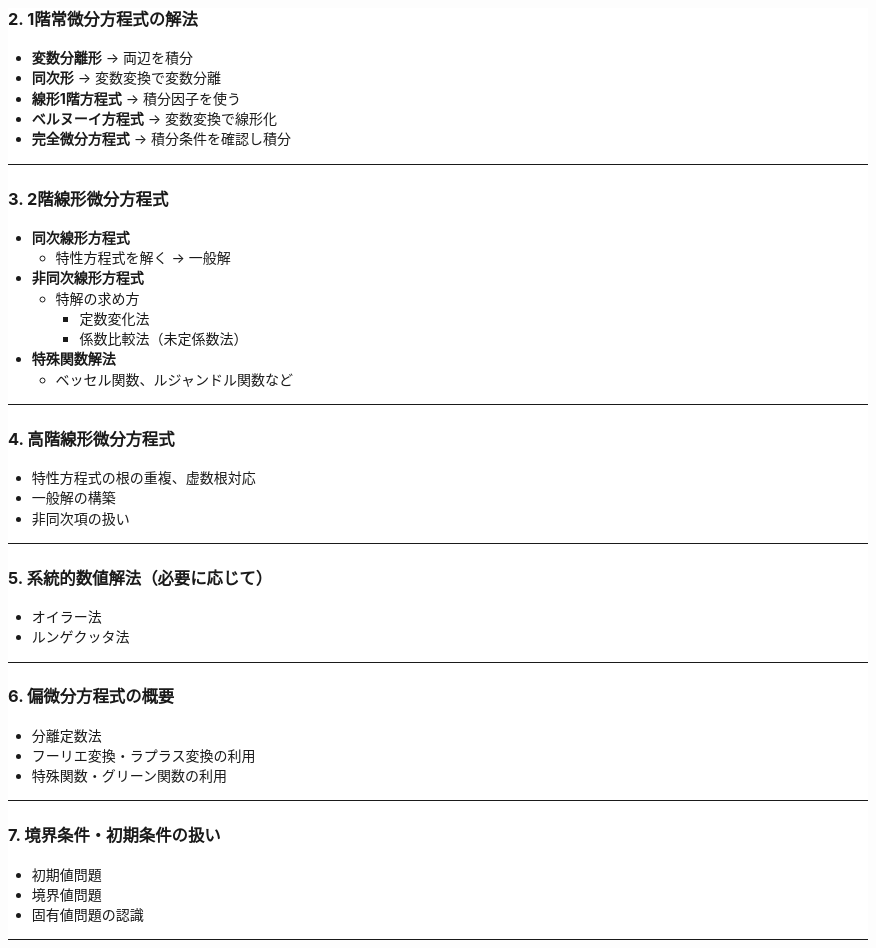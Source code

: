 
### 2. **1階常微分方程式の解法**

- **変数分離形** → 両辺を積分  
- **同次形** → 変数変換で変数分離  
- **線形1階方程式** → 積分因子を使う  
- **ベルヌーイ方程式** → 変数変換で線形化  
- **完全微分方程式** → 積分条件を確認し積分  

---

### 3. **2階線形微分方程式**

- **同次線形方程式**  
  - 特性方程式を解く → 一般解  
- **非同次線形方程式**  
  - 特解の求め方  
    - 定数変化法  
    - 係数比較法（未定係数法）  
- **特殊関数解法**  
  - ベッセル関数、ルジャンドル関数など  

---

### 4. **高階線形微分方程式**

- 特性方程式の根の重複、虚数根対応  
- 一般解の構築  
- 非同次項の扱い  

---

### 5. **系統的数値解法（必要に応じて）**

- オイラー法  
- ルンゲクッタ法  

---

### 6. **偏微分方程式の概要**

- 分離定数法  
- フーリエ変換・ラプラス変換の利用  
- 特殊関数・グリーン関数の利用  

---

### 7. **境界条件・初期条件の扱い**

- 初期値問題  
- 境界値問題  
- 固有値問題の認識  

---
